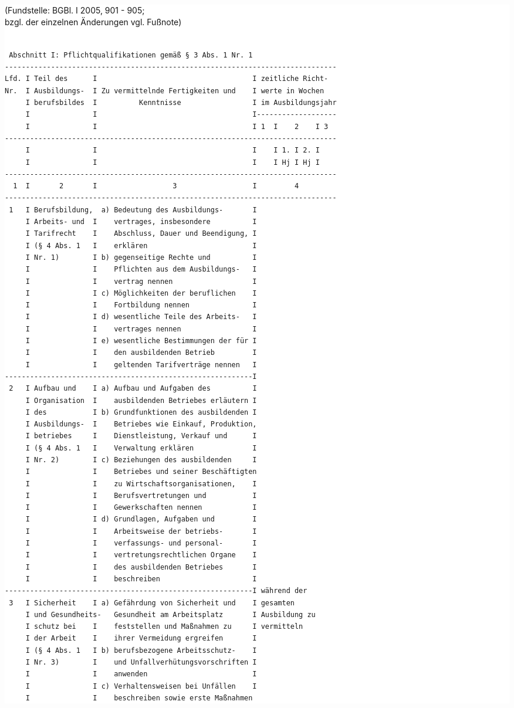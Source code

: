<div class="jurAbsatz">

<div class="kommentar_Fundstelle">

(Fundstelle: BGBl. I 2005, 901 - 905;  
bzgl. der einzelnen Änderungen vgl. Fußnote)

</div>

``` 

 Abschnitt I: Pflichtqualifikationen gemäß § 3 Abs. 1 Nr. 1 
-------------------------------------------------------------------------------
Lfd. I Teil des      I                                     I zeitliche Richt-
Nr.  I Ausbildungs-  I Zu vermittelnde Fertigkeiten und    I werte in Wochen
     I berufsbildes  I          Kenntnisse                 I im Ausbildungsjahr
     I               I                                     I-------------------
     I               I                                     I 1  I    2    I 3
-------------------------------------------------------------------------------
     I               I                                     I    I 1. I 2. I
     I               I                                     I    I Hj I Hj I
-------------------------------------------------------------------------------
  1  I       2       I                  3                  I         4
-------------------------------------------------------------------------------
 1   I Berufsbildung,  a) Bedeutung des Ausbildungs-       I
     I Arbeits- und  I    vertrages, insbesondere          I
     I Tarifrecht    I    Abschluss, Dauer und Beendigung, I
     I (§ 4 Abs. 1   I    erklären                         I
     I Nr. 1)        I b) gegenseitige Rechte und          I
     I               I    Pflichten aus dem Ausbildungs-   I
     I               I    vertrag nennen                   I
     I               I c) Möglichkeiten der beruflichen    I
     I               I    Fortbildung nennen               I
     I               I d) wesentliche Teile des Arbeits-   I
     I               I    vertrages nennen                 I
     I               I e) wesentliche Bestimmungen der für I
     I               I    den ausbildenden Betrieb         I
     I               I    geltenden Tarifverträge nennen   I
-----------------------------------------------------------I
 2   I Aufbau und    I a) Aufbau und Aufgaben des          I
     I Organisation  I    ausbildenden Betriebes erläutern I
     I des           I b) Grundfunktionen des ausbildenden I
     I Ausbildungs-  I    Betriebes wie Einkauf, Produktion,
     I betriebes     I    Dienstleistung, Verkauf und      I
     I (§ 4 Abs. 1   I    Verwaltung erklären              I
     I Nr. 2)        I c) Beziehungen des ausbildenden     I
     I               I    Betriebes und seiner Beschäftigten
     I               I    zu Wirtschaftsorganisationen,    I
     I               I    Berufsvertretungen und           I
     I               I    Gewerkschaften nennen            I
     I               I d) Grundlagen, Aufgaben und         I
     I               I    Arbeitsweise der betriebs-       I
     I               I    verfassungs- und personal-       I
     I               I    vertretungsrechtlichen Organe    I
     I               I    des ausbildenden Betriebes       I
     I               I    beschreiben                      I
-----------------------------------------------------------I während der
 3   I Sicherheit    I a) Gefährdung von Sicherheit und    I gesamten
     I und Gesundheits-   Gesundheit am Arbeitsplatz       I Ausbildung zu
     I schutz bei    I    feststellen und Maßnahmen zu     I vermitteln
     I der Arbeit    I    ihrer Vermeidung ergreifen       I
     I (§ 4 Abs. 1   I b) berufsbezogene Arbeitsschutz-    I
     I Nr. 3)        I    und Unfallverhütungsvorschriften I
     I               I    anwenden                         I
     I               I c) Verhaltensweisen bei Unfällen    I
     I               I    beschreiben sowie erste Maßnahmen
```
